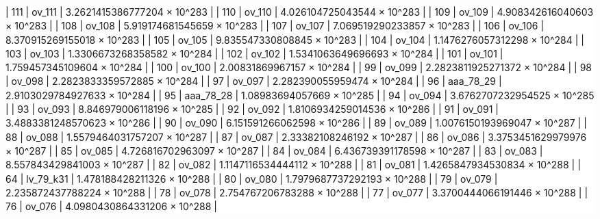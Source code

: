 | 111 | ov_111 | 3.2621415386777204 × 10^283 |
| 110 | ov_110 | 4.026104725043544 × 10^283 |
| 109 | ov_109 | 4.908342616040603 × 10^283 |
| 108 | ov_108 | 5.919174681545659 × 10^283 |
| 107 | ov_107 | 7.069519290233857 × 10^283 |
| 106 | ov_106 | 8.370915269155018 × 10^283 |
| 105 | ov_105 | 9.835547330808845 × 10^283 |
| 104 | ov_104 | 1.1476276057312298 × 10^284 |
| 103 | ov_103 | 1.3306673268358582 × 10^284 |
| 102 | ov_102 | 1.5341063649696693 × 10^284 |
| 101 | ov_101 | 1.759457345109604 × 10^284 |
| 100 | ov_100 | 2.00831869967157 × 10^284 |
| 99 | ov_099 | 2.2823811925271372 × 10^284 |
| 98 | ov_098 | 2.2823833359572885 × 10^284 |
| 97 | ov_097 | 2.282390055959474 × 10^284 |
| 96 | aaa_78_29 | 2.9103029784927633 × 10^284 |
| 95 | aaa_78_28 | 1.08983694057669 × 10^285 |
| 94 | ov_094 | 3.6762707232954525 × 10^285 |
| 93 | ov_093 | 8.846979006118196 × 10^285 |
| 92 | ov_092 | 1.8106934259014536 × 10^286 |
| 91 | ov_091 | 3.4883381248570623 × 10^286 |
| 90 | ov_090 | 6.151591266062598 × 10^286 |
| 89 | ov_089 | 1.0076150193969047 × 10^287 |
| 88 | ov_088 | 1.5579464031757207 × 10^287 |
| 87 | ov_087 | 2.33382108246192 × 10^287 |
| 86 | ov_086 | 3.3753451629979976 × 10^287 |
| 85 | ov_085 | 4.726816702963097 × 10^287 |
| 84 | ov_084 | 6.436739391178598 × 10^287 |
| 83 | ov_083 | 8.557843429841003 × 10^287 |
| 82 | ov_082 | 1.1147116534444112 × 10^288 |
| 81 | ov_081 | 1.4265847934530834 × 10^288 |
| 64 | lv_79_k31 | 1.478188428211326 × 10^288 |
| 80 | ov_080 | 1.7979687737292193 × 10^288 |
| 79 | ov_079 | 2.235872437788224 × 10^288 |
| 78 | ov_078 | 2.754767206783288 × 10^288 |
| 77 | ov_077 | 3.3700444066191446 × 10^288 |
| 76 | ov_076 | 4.0980430864331206 × 10^288 |